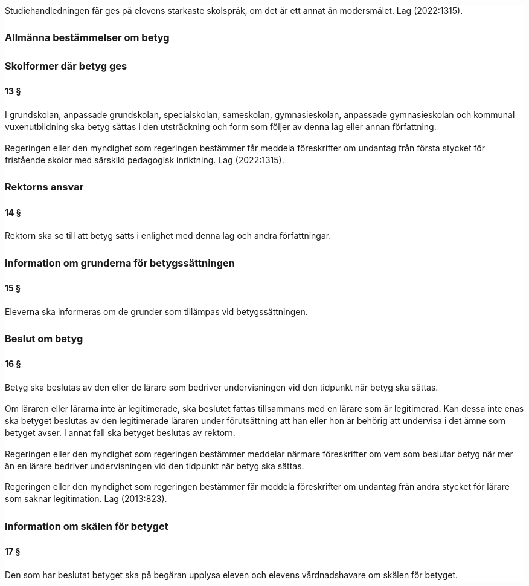 Studiehandledningen får ges på elevens starkaste skolspråk, om det är ett annat än modersmålet. Lag ([2022:1315](https://selex.se/eli/sfs/2022/1315)).

### Allmänna bestämmelser om betyg

### Skolformer där betyg ges

#### 13 §

I grundskolan, anpassade grundskolan, specialskolan, sameskolan, gymnasieskolan, anpassade gymnasieskolan och kommunal vuxenutbildning ska betyg sättas i den utsträckning och form som följer av denna lag eller annan författning.

Regeringen eller den myndighet som regeringen bestämmer får meddela föreskrifter om undantag från första stycket för fristående skolor med särskild pedagogisk inriktning. Lag ([2022:1315](https://selex.se/eli/sfs/2022/1315)).

### Rektorns ansvar

#### 14 §

Rektorn ska se till att betyg sätts i enlighet med denna lag och andra författningar.

### Information om grunderna för betygssättningen

#### 15 §

Eleverna ska informeras om de grunder som tillämpas vid betygssättningen.

### Beslut om betyg

#### 16 §

Betyg ska beslutas av den eller de lärare som bedriver undervisningen vid den tidpunkt när betyg ska sättas.

Om läraren eller lärarna inte är legitimerade, ska beslutet fattas tillsammans med en lärare som är legitimerad. Kan dessa inte enas ska betyget beslutas av den legitimerade läraren under förutsättning att han eller hon är behörig att undervisa i det ämne som betyget avser. I annat fall ska betyget beslutas av rektorn.

Regeringen eller den myndighet som regeringen bestämmer meddelar närmare föreskrifter om vem som beslutar betyg när mer än en lärare bedriver undervisningen vid den tidpunkt när betyg ska sättas.

Regeringen eller den myndighet som regeringen bestämmer får meddela föreskrifter om undantag från andra stycket för lärare som saknar legitimation. Lag ([2013:823](https://selex.se/eli/sfs/2013/823)).

### Information om skälen för betyget

#### 17 §

Den som har beslutat betyget ska på begäran upplysa eleven och elevens vårdnadshavare om skälen för betyget.
